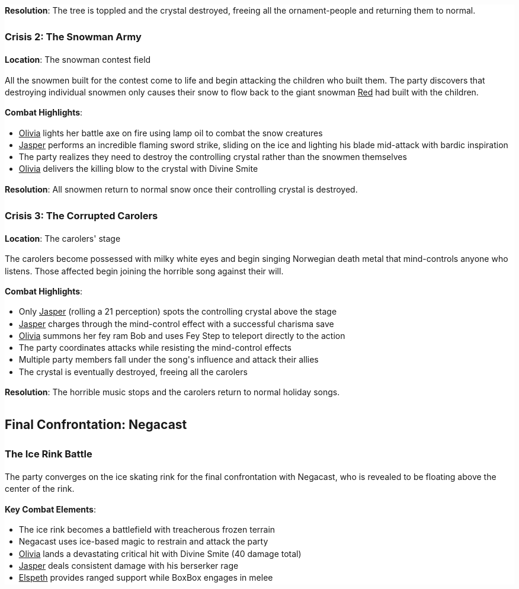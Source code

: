 **Resolution**: The tree is toppled and the crystal destroyed, freeing all the ornament-people and returning them to normal.

### Crisis 2: The Snowman Army

**Location**: The snowman contest field

All the snowmen built for the contest come to life and begin attacking the children who built them. The party discovers that destroying individual snowmen only causes their snow to flow back to the giant snowman [Red](/player-characters/Red) had built with the children.

**Combat Highlights**:
- [Olivia](/player-characters/Olivia) lights her battle axe on fire using lamp oil to combat the snow creatures
- [Jasper](/player-characters/Jasper) performs an incredible flaming sword strike, sliding on the ice and lighting his blade mid-attack with bardic inspiration
- The party realizes they need to destroy the controlling crystal rather than the snowmen themselves
- [Olivia](/player-characters/Olivia) delivers the killing blow to the crystal with Divine Smite

**Resolution**: All snowmen return to normal snow once their controlling crystal is destroyed.

### Crisis 3: The Corrupted Carolers

**Location**: The carolers' stage

The carolers become possessed with milky white eyes and begin singing Norwegian death metal that mind-controls anyone who listens. Those affected begin joining the horrible song against their will.

**Combat Highlights**:
- Only [Jasper](/player-characters/Jasper) (rolling a 21 perception) spots the controlling crystal above the stage
- [Jasper](/player-characters/Jasper) charges through the mind-control effect with a successful charisma save
- [Olivia](/player-characters/Olivia) summons her fey ram Bob and uses Fey Step to teleport directly to the action
- The party coordinates attacks while resisting the mind-control effects
- Multiple party members fall under the song's influence and attack their allies
- The crystal is eventually destroyed, freeing all the carolers

**Resolution**: The horrible music stops and the carolers return to normal holiday songs.

## Final Confrontation: Negacast

### The Ice Rink Battle

The party converges on the ice skating rink for the final confrontation with Negacast, who is revealed to be floating above the center of the rink.

**Key Combat Elements**:
- The ice rink becomes a battlefield with treacherous frozen terrain
- Negacast uses ice-based magic to restrain and attack the party
- [Olivia](/player-characters/Olivia) lands a devastating critical hit with Divine Smite (40 damage total)
- [Jasper](/player-characters/Jasper) deals consistent damage with his berserker rage
- [Elspeth](/player-characters/Elspeth) provides ranged support while BoxBox engages in melee
